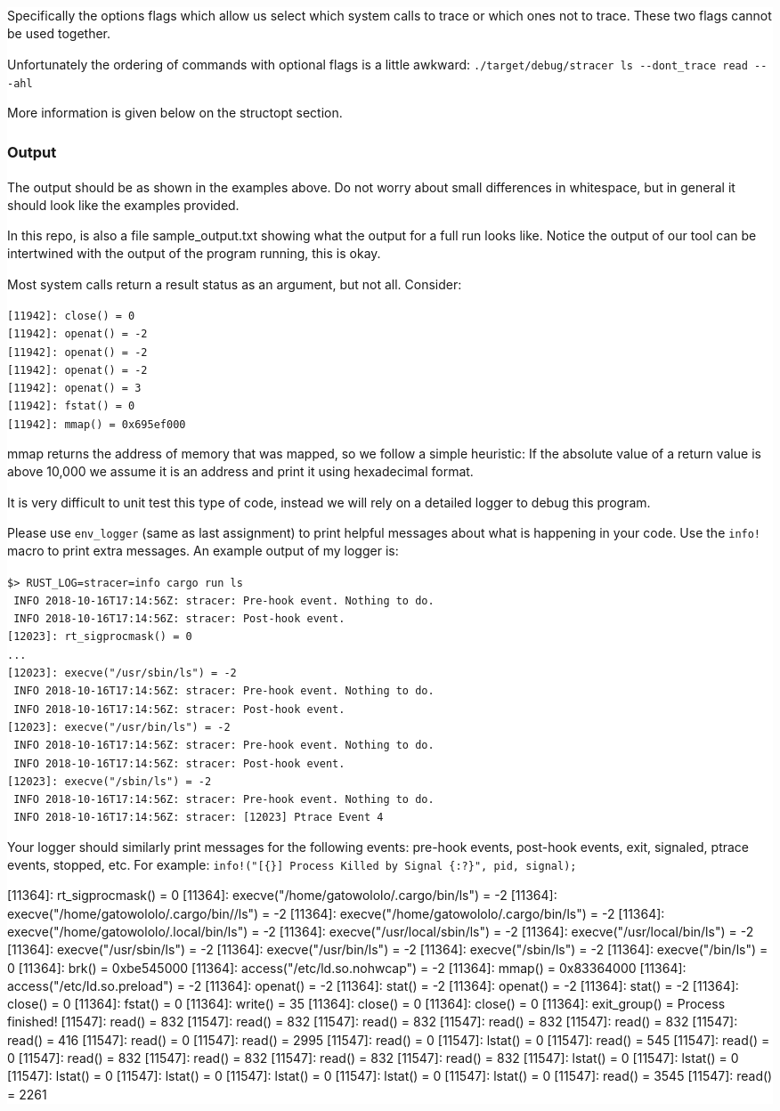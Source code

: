 Specifically the options flags which allow us select which system calls to trace
or which ones not to trace. These two flags cannot be used together.

Unfortunately the ordering of commands with optional flags is a little awkward:
`./target/debug/stracer ls --dont_trace read -- -ahl`

More information is given below on the structopt section.

### Output
The output should be as shown in the examples above. Do not worry about small
differences in whitespace, but in general it should look like the examples provided.

In this repo, is also a file sample_output.txt showing what the output for a full run
looks like. Notice the output of our tool can be intertwined with the output of the
program running, this is okay.

Most system calls return a result status as an argument, but not all. Consider:
```
[11942]: close() = 0
[11942]: openat() = -2
[11942]: openat() = -2
[11942]: openat() = -2
[11942]: openat() = 3
[11942]: fstat() = 0
[11942]: mmap() = 0x695ef000
```

mmap returns the address of memory that was mapped, so we follow a simple heuristic:
If the absolute value of a return value is above 10,000 we assume it is an address and
print it using hexadecimal format.

It is very difficult to unit test this type of code, instead we will rely on a detailed
logger to debug this program.

Please use `env_logger` (same as last assignment) to print helpful messages about what
is happening in your code. Use the `info!` macro to print extra messages. An example
output of my logger is:

```
$> RUST_LOG=stracer=info cargo run ls
 INFO 2018-10-16T17:14:56Z: stracer: Pre-hook event. Nothing to do.
 INFO 2018-10-16T17:14:56Z: stracer: Post-hook event.
[12023]: rt_sigprocmask() = 0
...
[12023]: execve("/usr/sbin/ls") = -2
 INFO 2018-10-16T17:14:56Z: stracer: Pre-hook event. Nothing to do.
 INFO 2018-10-16T17:14:56Z: stracer: Post-hook event.
[12023]: execve("/usr/bin/ls") = -2
 INFO 2018-10-16T17:14:56Z: stracer: Pre-hook event. Nothing to do.
 INFO 2018-10-16T17:14:56Z: stracer: Post-hook event.
[12023]: execve("/sbin/ls") = -2
 INFO 2018-10-16T17:14:56Z: stracer: Pre-hook event. Nothing to do.
 INFO 2018-10-16T17:14:56Z: stracer: [12023] Ptrace Event 4
 ```

Your logger should similarly print messages for the following events:
pre-hook events, post-hook events, exit, signaled, ptrace events, stopped, etc.
For example: `info!("[{}] Process Killed by Signal {:?}", pid, signal);`


[11364]: rt_sigprocmask() = 0
[11364]: execve("/home/gatowololo/.cargo/bin/ls") = -2
[11364]: execve("/home/gatowololo/.cargo/bin//ls") = -2
[11364]: execve("/home/gatowololo/.cargo/bin/ls") = -2
[11364]: execve("/home/gatowololo/.local/bin/ls") = -2
[11364]: execve("/usr/local/sbin/ls") = -2
[11364]: execve("/usr/local/bin/ls") = -2
[11364]: execve("/usr/sbin/ls") = -2
[11364]: execve("/usr/bin/ls") = -2
[11364]: execve("/sbin/ls") = -2
[11364]: execve("/bin/ls") = 0
[11364]: brk() = 0xbe545000
[11364]: access("/etc/ld.so.nohwcap") = -2
[11364]: mmap() = 0x83364000
[11364]: access("/etc/ld.so.preload") = -2
[11364]: openat() = -2
[11364]: stat() = -2
[11364]: openat() = -2
[11364]: stat() = -2
[11364]: close() = 0
[11364]: fstat() = 0
[11364]: write() = 35
[11364]: close() = 0
[11364]: close() = 0
[11364]: exit_group() = Process finished!
[11547]: read() = 832
[11547]: read() = 832
[11547]: read() = 832
[11547]: read() = 832
[11547]: read() = 832
[11547]: read() = 416
[11547]: read() = 0
[11547]: read() = 2995
[11547]: read() = 0
[11547]: lstat() = 0
[11547]: read() = 545
[11547]: read() = 0
[11547]: read() = 832
[11547]: read() = 832
[11547]: read() = 832
[11547]: read() = 832
[11547]: lstat() = 0
[11547]: lstat() = 0
[11547]: lstat() = 0
[11547]: lstat() = 0
[11547]: lstat() = 0
[11547]: lstat() = 0
[11547]: lstat() = 0
[11547]: read() = 3545
[11547]: read() = 2261